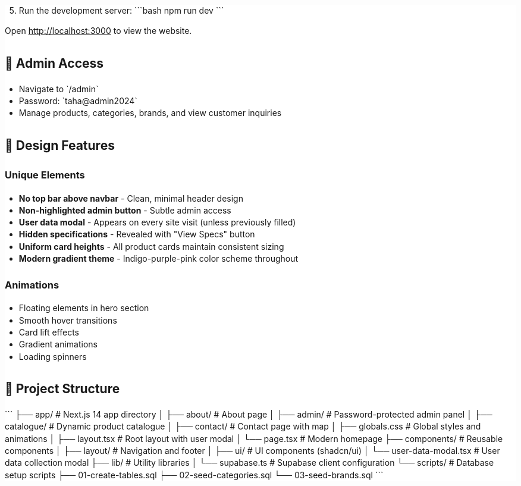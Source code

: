 5. Run the development server:
\`\`\`bash
npm run dev
\`\`\`

Open [http://localhost:3000](http://localhost:3000) to view the website.

## 🔐 Admin Access

- Navigate to \`/admin\`
- Password: \`taha@admin2024\`
- Manage products, categories, brands, and view customer inquiries

## 🎨 Design Features

### Unique Elements
- **No top bar above navbar** - Clean, minimal header design
- **Non-highlighted admin button** - Subtle admin access
- **User data modal** - Appears on every site visit (unless previously filled)
- **Hidden specifications** - Revealed with "View Specs" button
- **Uniform card heights** - All product cards maintain consistent sizing
- **Modern gradient theme** - Indigo-purple-pink color scheme throughout

### Animations
- Floating elements in hero section
- Smooth hover transitions
- Card lift effects
- Gradient animations
- Loading spinners

## 📁 Project Structure

\`\`\`
├── app/                    # Next.js 14 app directory
│   ├── about/             # About page
│   ├── admin/             # Password-protected admin panel
│   ├── catalogue/         # Dynamic product catalogue
│   ├── contact/           # Contact page with map
│   ├── globals.css        # Global styles and animations
│   ├── layout.tsx         # Root layout with user modal
│   └── page.tsx           # Modern homepage
├── components/            # Reusable components
│   ├── layout/           # Navigation and footer
│   ├── ui/               # UI components (shadcn/ui)
│   └── user-data-modal.tsx # User data collection modal
├── lib/                  # Utility libraries
│   └── supabase.ts       # Supabase client configuration
└── scripts/              # Database setup scripts
    ├── 01-create-tables.sql
    ├── 02-seed-categories.sql
    └── 03-seed-brands.sql
\`\`\`

